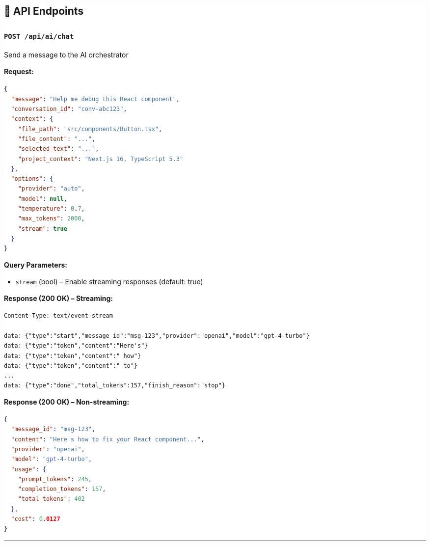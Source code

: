 
## 📡 API Endpoints

### `POST /api/ai/chat`

Send a message to the AI orchestrator

**Request:**

```json
{
  "message": "Help me debug this React component",
  "conversation_id": "conv-abc123",
  "context": {
    "file_path": "src/components/Button.tsx",
    "file_content": "...",
    "selected_text": "...",
    "project_context": "Next.js 16, TypeScript 5.3"
  },
  "options": {
    "provider": "auto",
    "model": null,
    "temperature": 0.7,
    "max_tokens": 2000,
    "stream": true
  }
}
```

**Query Parameters:**

- `stream` (bool) – Enable streaming responses (default: true)

**Response (200 OK) – Streaming:**

```
Content-Type: text/event-stream

data: {"type":"start","message_id":"msg-123","provider":"openai","model":"gpt-4-turbo"}
data: {"type":"token","content":"Here's"}
data: {"type":"token","content":" how"}
data: {"type":"token","content":" to"}
...
data: {"type":"done","total_tokens":157,"finish_reason":"stop"}
```

**Response (200 OK) – Non-streaming:**

```json
{
  "message_id": "msg-123",
  "content": "Here's how to fix your React component...",
  "provider": "openai",
  "model": "gpt-4-turbo",
  "usage": {
    "prompt_tokens": 245,
    "completion_tokens": 157,
    "total_tokens": 402
  },
  "cost": 0.0127
}
```

---